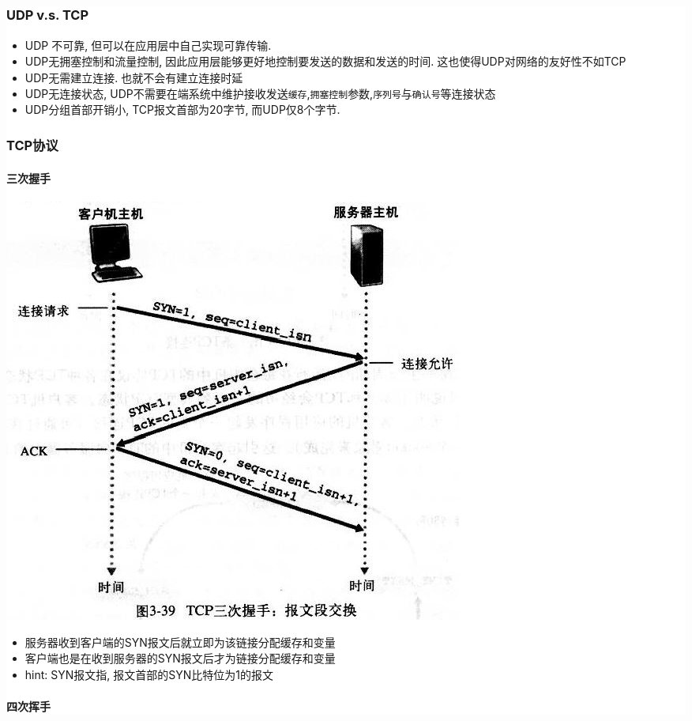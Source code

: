 
### UDP v.s. TCP
* UDP 不可靠, 但可以在应用层中自己实现可靠传输.
* UDP无拥塞控制和流量控制, 因此应用层能够更好地控制要发送的数据和发送的时间. 这也使得UDP对网络的友好性不如TCP
* UDP无需建立连接. 也就不会有建立连接时延
* UDP无连接状态, UDP不需要在端系统中维护接收发送`缓存`,`拥塞控制`参数,`序列号`与`确认号`等连接状态
* UDP分组首部开销小, TCP报文首部为20字节, 而UDP仅8个字节.


### TCP协议
#### 三次握手
![TCP三次握手](./img/TCP-three-way-handshake.jpg)
* 服务器收到客户端的SYN报文后就立即为该链接分配缓存和变量
* 客户端也是在收到服务器的SYN报文后才为链接分配缓存和变量
* hint: SYN报文指, 报文首部的SYN比特位为1的报文

#### 四次挥手